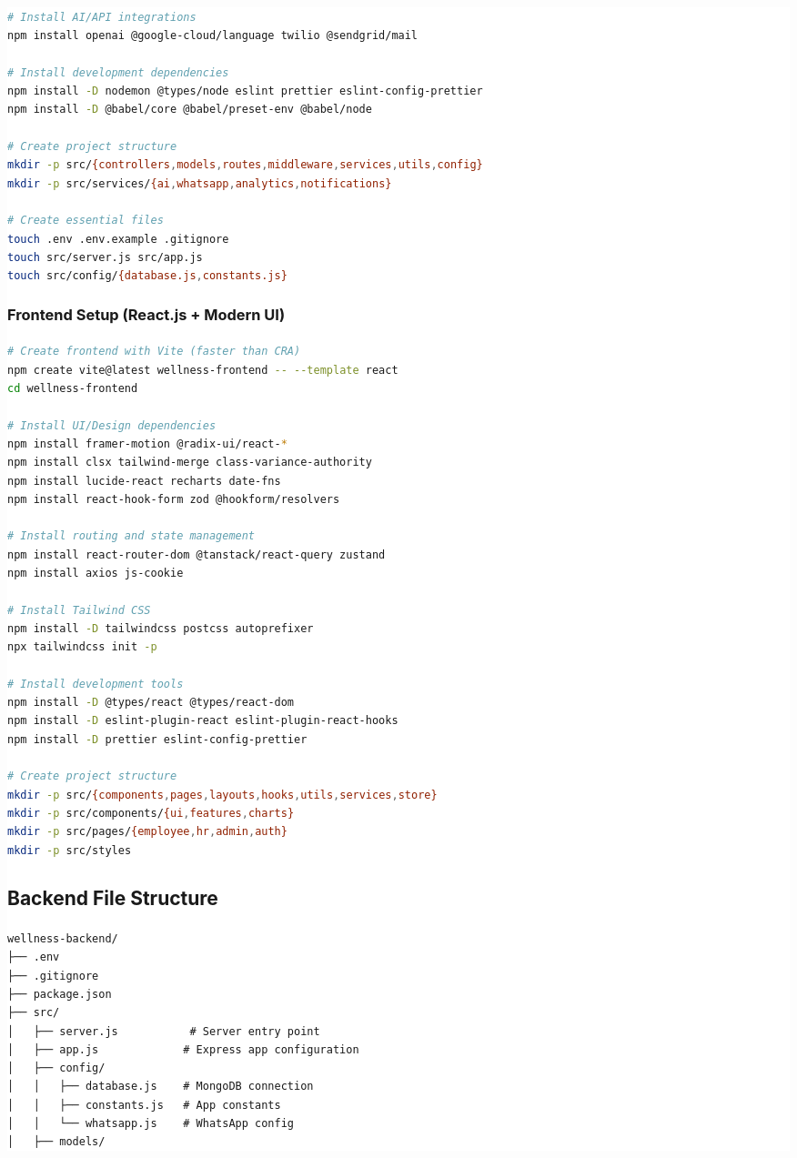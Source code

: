 ```bash
# Install AI/API integrations
npm install openai @google-cloud/language twilio @sendgrid/mail

# Install development dependencies
npm install -D nodemon @types/node eslint prettier eslint-config-prettier
npm install -D @babel/core @babel/preset-env @babel/node

# Create project structure
mkdir -p src/{controllers,models,routes,middleware,services,utils,config}
mkdir -p src/services/{ai,whatsapp,analytics,notifications}

# Create essential files
touch .env .env.example .gitignore
touch src/server.js src/app.js
touch src/config/{database.js,constants.js}
```

### Frontend Setup (React.js + Modern UI)
```bash
# Create frontend with Vite (faster than CRA)
npm create vite@latest wellness-frontend -- --template react
cd wellness-frontend

# Install UI/Design dependencies
npm install framer-motion @radix-ui/react-* 
npm install clsx tailwind-merge class-variance-authority
npm install lucide-react recharts date-fns
npm install react-hook-form zod @hookform/resolvers

# Install routing and state management
npm install react-router-dom @tanstack/react-query zustand
npm install axios js-cookie

# Install Tailwind CSS
npm install -D tailwindcss postcss autoprefixer
npx tailwindcss init -p

# Install development tools
npm install -D @types/react @types/react-dom
npm install -D eslint-plugin-react eslint-plugin-react-hooks
npm install -D prettier eslint-config-prettier

# Create project structure
mkdir -p src/{components,pages,layouts,hooks,utils,services,store}
mkdir -p src/components/{ui,features,charts}
mkdir -p src/pages/{employee,hr,admin,auth}
mkdir -p src/styles
```

## Backend File Structure
```
wellness-backend/
├── .env
├── .gitignore
├── package.json
├── src/
│   ├── server.js           # Server entry point
│   ├── app.js             # Express app configuration
│   ├── config/
│   │   ├── database.js    # MongoDB connection
│   │   ├── constants.js   # App constants
│   │   └── whatsapp.js    # WhatsApp config
│   ├── models/
```